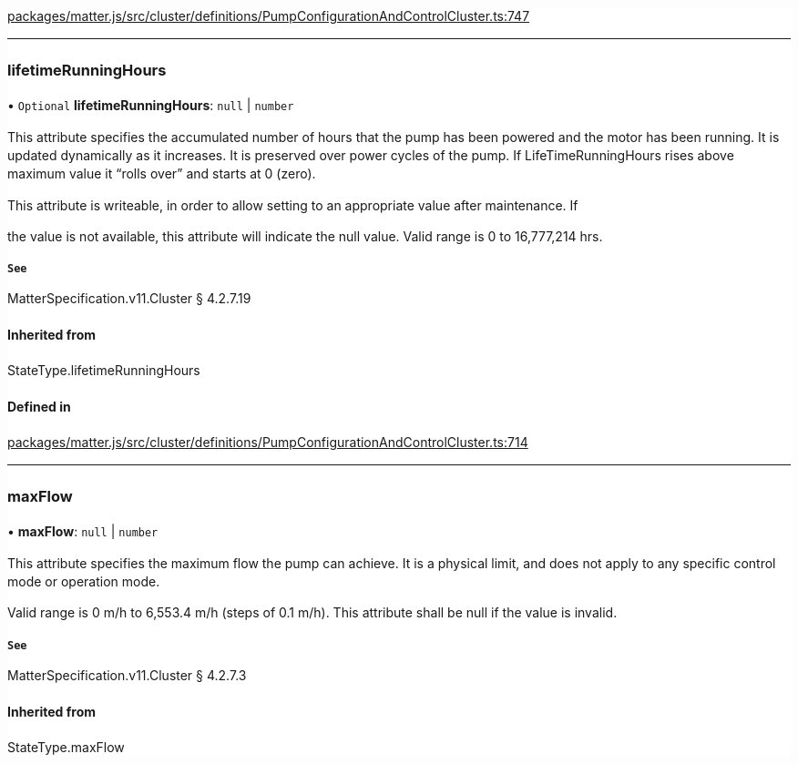 [packages/matter.js/src/cluster/definitions/PumpConfigurationAndControlCluster.ts:747](https://github.com/project-chip/matter.js/blob/2d9f2165d2672864fda3496a6d0d5f93597f82c6/packages/matter.js/src/cluster/definitions/PumpConfigurationAndControlCluster.ts#L747)

___

### lifetimeRunningHours

• `Optional` **lifetimeRunningHours**: ``null`` \| `number`

This attribute specifies the accumulated number of hours that the pump has been powered and the motor
has been running. It is updated dynamically as it increases. It is preserved over power cycles of the
pump. If LifeTimeRunningHours rises above maximum value it “rolls over” and starts at 0 (zero).

This attribute is writeable, in order to allow setting to an appropriate value after maintenance. If

the value is not available, this attribute will indicate the null value. Valid range is 0 to 16,777,214
hrs.

**`See`**

MatterSpecification.v11.Cluster § 4.2.7.19

#### Inherited from

StateType.lifetimeRunningHours

#### Defined in

[packages/matter.js/src/cluster/definitions/PumpConfigurationAndControlCluster.ts:714](https://github.com/project-chip/matter.js/blob/2d9f2165d2672864fda3496a6d0d5f93597f82c6/packages/matter.js/src/cluster/definitions/PumpConfigurationAndControlCluster.ts#L714)

___

### maxFlow

• **maxFlow**: ``null`` \| `number`

This attribute specifies the maximum flow the pump can achieve. It is a physical limit, and does not
apply to any specific control mode or operation mode.

Valid range is 0 m/h to 6,553.4 m/h (steps of 0.1 m/h). This attribute shall be null if the value is
invalid.

**`See`**

MatterSpecification.v11.Cluster § 4.2.7.3

#### Inherited from

StateType.maxFlow
